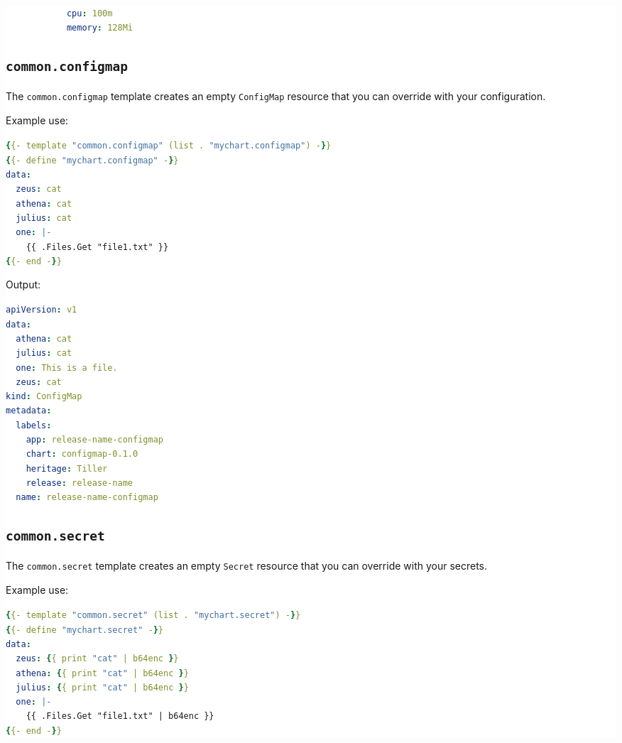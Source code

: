 ```yaml
            cpu: 100m
            memory: 128Mi
```

## `common.configmap`

The `common.configmap` template creates an empty `ConfigMap` resource that you
can override with your configuration.

Example use:

```yaml
{{- template "common.configmap" (list . "mychart.configmap") -}}
{{- define "mychart.configmap" -}}
data:
  zeus: cat
  athena: cat
  julius: cat
  one: |-
    {{ .Files.Get "file1.txt" }}
{{- end -}}
```

Output:

```yaml
apiVersion: v1
data:
  athena: cat
  julius: cat
  one: This is a file.
  zeus: cat
kind: ConfigMap
metadata:
  labels:
    app: release-name-configmap
    chart: configmap-0.1.0
    heritage: Tiller
    release: release-name
  name: release-name-configmap
```

## `common.secret`

The `common.secret` template creates an empty `Secret` resource that you
can override with your secrets.

Example use:

```yaml
{{- template "common.secret" (list . "mychart.secret") -}}
{{- define "mychart.secret" -}}
data:
  zeus: {{ print "cat" | b64enc }}
  athena: {{ print "cat" | b64enc }}
  julius: {{ print "cat" | b64enc }}
  one: |-
    {{ .Files.Get "file1.txt" | b64enc }}
{{- end -}}
```
